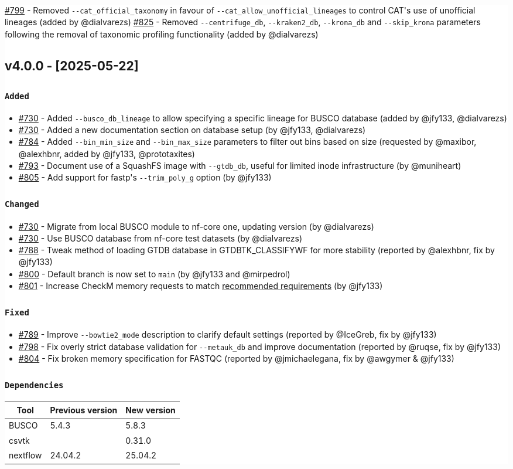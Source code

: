 [#799](https://github.comf/nf-core/mag/pull/799) - Removed `--cat_official_taxonomy` in favour of `--cat_allow_unofficial_lineages` to control CAT's use of unofficial lineages (added by @dialvarezs)
[#825](https://github.com/nf-core/mag/pull/825) - Removed `--centrifuge_db`, `--kraken2_db`, `--krona_db` and `--skip_krona` parameters following the removal of taxonomic profiling functionality (added by @dialvarezs)

## v4.0.0 - [2025-05-22]

### `Added`

- [#730](https://github.com/nf-core/mag/pull/730) - Added `--busco_db_lineage` to allow specifying a specific lineage for BUSCO database (added by @jfy133, @dialvarezs)
- [#730](https://github.com/nf-core/mag/pull/730) - Added a new documentation section on database setup (by @jfy133, @dialvarezs)
- [#784](https://github.com/nf-core/mag/pull/784) - Added `--bin_min_size` and `--bin_max_size` parameters to filter out bins based on size (requested by @maxibor, @alexhbnr, added by @jfy133, @prototaxites)
- [#793](https://github.com/nf-core/mag/pull/793) - Document use of a SquashFS image with `--gtdb_db`, useful for limited inode infrastructure (by @muniheart)
- [#805](https://github.com/nf-core/mag/pull/793) - Add support for fastp's `--trim_poly_g` option (by @jfy133)

### `Changed`

- [#730](https://github.com/nf-core/mag/pull/730) - Migrate from local BUSCO module to nf-core one, updating version (by @dialvarezs)
- [#730](https://github.com/nf-core/mag/pull/730) - Use BUSCO database from nf-core test datasets (by @dialvarezs)
- [#788](https://github.com/nf-core/mag/pull/788) - Tweak method of loading GTDB database in GTDBTK_CLASSIFYWF for more stability (reported by @alexhbnr, fix by @jfy133)
- [#800](https://github.com/nf-core/mag/pull/800) - Default branch is now set to `main` (by @jfy133 and @mirpedrol)
- [#801](https://github.com/nf-core/mag/pull/800) - Increase CheckM memory requests to match [recommended requirements](https://github.com/nf-core/mag/pull/800) (by @jfy133)

### `Fixed`

- [#789](https://github.com/nf-core/mag/pull/789) - Improve `--bowtie2_mode` description to clarify default settings (reported by @IceGreb, fix by @jfy133)
- [#798](https://github.com/nf-core/mag/pull/798) - Fix overly strict database validation for `--metauk_db` and improve documentation (reported by @ruqse, fix by @jfy133)
- [#804](https://github.com/nf-core/mag/pull/804) - Fix broken memory specification for FASTQC (reported by @jmichaelegana, fix by @awgymer & @jfy133)

### `Dependencies`

| Tool     | Previous version | New version |
| -------- | ---------------- | ----------- |
| BUSCO    | 5.4.3            | 5.8.3       |
| csvtk    |                  | 0.31.0      |
| nextflow | 24.04.2          | 25.04.2     |
